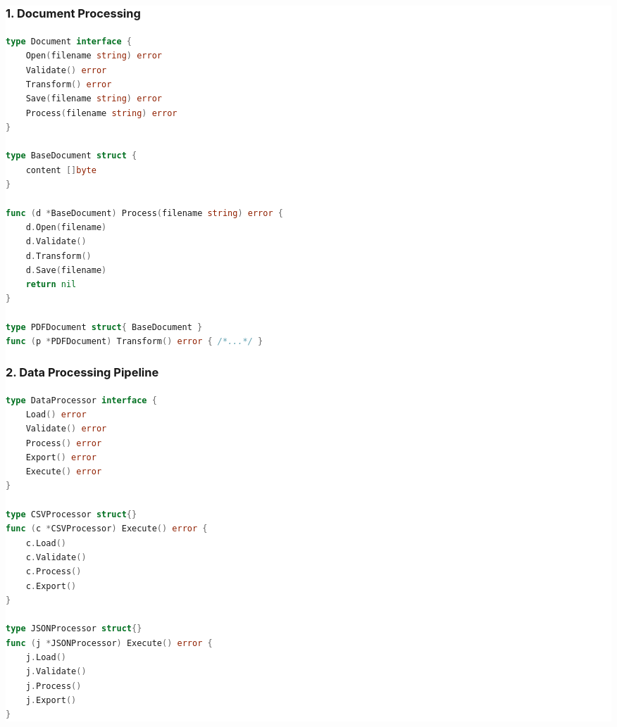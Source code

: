 ### 1. Document Processing

```go
type Document interface {
    Open(filename string) error
    Validate() error
    Transform() error
    Save(filename string) error
    Process(filename string) error
}

type BaseDocument struct {
    content []byte
}

func (d *BaseDocument) Process(filename string) error {
    d.Open(filename)
    d.Validate()
    d.Transform()
    d.Save(filename)
    return nil
}

type PDFDocument struct{ BaseDocument }
func (p *PDFDocument) Transform() error { /*...*/ }
```

### 2. Data Processing Pipeline

```go
type DataProcessor interface {
    Load() error
    Validate() error
    Process() error
    Export() error
    Execute() error
}

type CSVProcessor struct{}
func (c *CSVProcessor) Execute() error {
    c.Load()
    c.Validate()
    c.Process()
    c.Export()
}

type JSONProcessor struct{}
func (j *JSONProcessor) Execute() error {
    j.Load()
    j.Validate()
    j.Process()
    j.Export()
}
```
